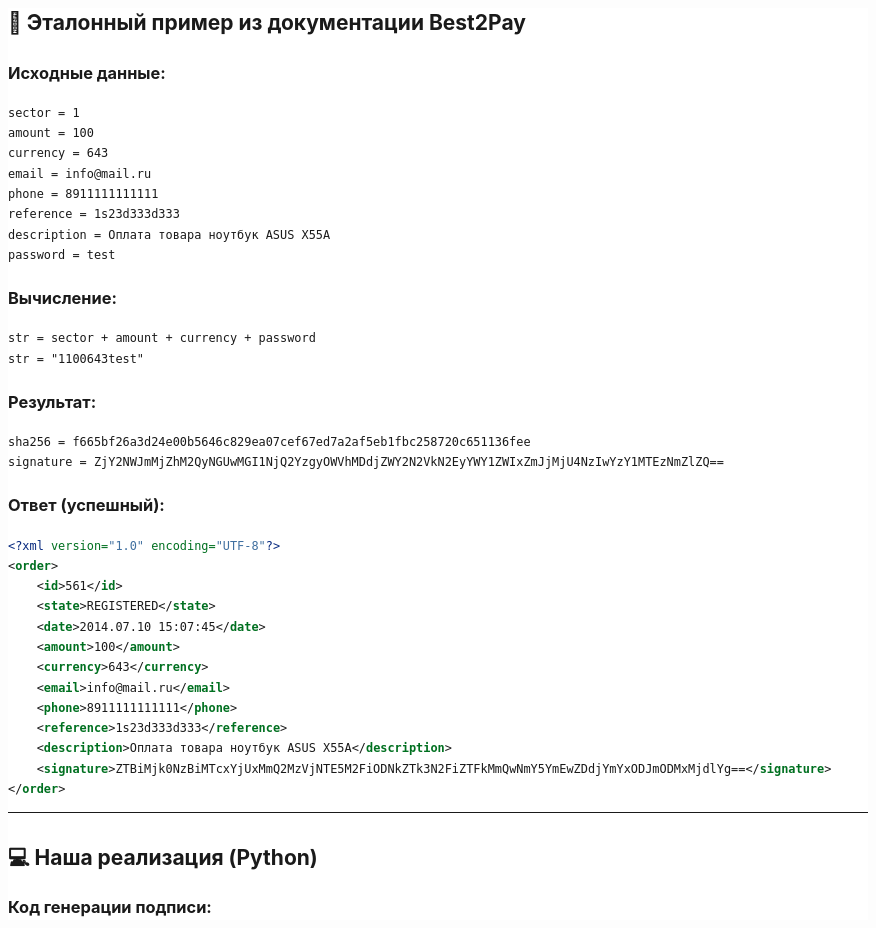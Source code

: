 
## 🧪 Эталонный пример из документации Best2Pay

### Исходные данные:
```
sector = 1
amount = 100
currency = 643
email = info@mail.ru
phone = 8911111111111
reference = 1s23d333d333
description = Оплата товара ноутбук ASUS X55A
password = test
```

### Вычисление:
```
str = sector + amount + currency + password
str = "1100643test"
```

### Результат:
```
sha256 = f665bf26a3d24e00b5646c829ea07cef67ed7a2af5eb1fbc258720c651136fee
signature = ZjY2NWJmMjZhM2QyNGUwMGI1NjQ2YzgyOWVhMDdjZWY2N2VkN2EyYWY1ZWIxZmJjMjU4NzIwYzY1MTEzNmZlZQ==
```

### Ответ (успешный):
```xml
<?xml version="1.0" encoding="UTF-8"?>
<order>
    <id>561</id>
    <state>REGISTERED</state>
    <date>2014.07.10 15:07:45</date>
    <amount>100</amount>
    <currency>643</currency>
    <email>info@mail.ru</email>
    <phone>8911111111111</phone>
    <reference>1s23d333d333</reference>
    <description>Оплата товара ноутбук ASUS X55A</description>
    <signature>ZTBiMjk0NzBiMTcxYjUxMmQ2MzVjNTE5M2FiODNkZTk3N2FiZTFkMmQwNmY5YmEwZDdjYmYxODJmODMxMjdlYg==</signature>
</order>
```

---

## 💻 Наша реализация (Python)

### Код генерации подписи:
